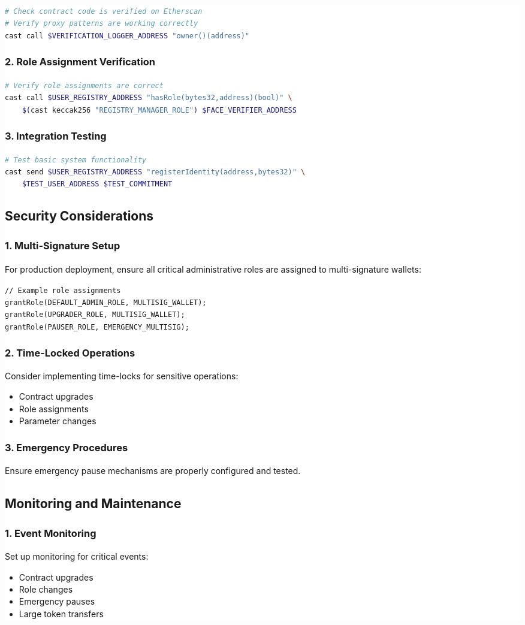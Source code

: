 ```bash
# Check contract code is verified on Etherscan
# Verify proxy patterns are working correctly
cast call $VERIFICATION_LOGGER_ADDRESS "owner()(address)"
```

### 2. Role Assignment Verification
```bash
# Verify role assignments are correct
cast call $USER_REGISTRY_ADDRESS "hasRole(bytes32,address)(bool)" \
    $(cast keccak256 "REGISTRY_MANAGER_ROLE") $FACE_VERIFIER_ADDRESS
```

### 3. Integration Testing
```bash
# Test basic system functionality
cast send $USER_REGISTRY_ADDRESS "registerIdentity(address,bytes32)" \
    $TEST_USER_ADDRESS $TEST_COMMITMENT
```

## Security Considerations

### 1. Multi-Signature Setup
For production deployment, ensure all critical administrative roles are assigned to multi-signature wallets:

```solidity
// Example role assignments
grantRole(DEFAULT_ADMIN_ROLE, MULTISIG_WALLET);
grantRole(UPGRADER_ROLE, MULTISIG_WALLET);
grantRole(PAUSER_ROLE, EMERGENCY_MULTISIG);
```

### 2. Time-Locked Operations
Consider implementing time-locks for sensitive operations:
- Contract upgrades
- Role assignments
- Parameter changes

### 3. Emergency Procedures
Ensure emergency pause mechanisms are properly configured and tested.

## Monitoring and Maintenance

### 1. Event Monitoring
Set up monitoring for critical events:
- Contract upgrades
- Role changes
- Emergency pauses
- Large token transfers
